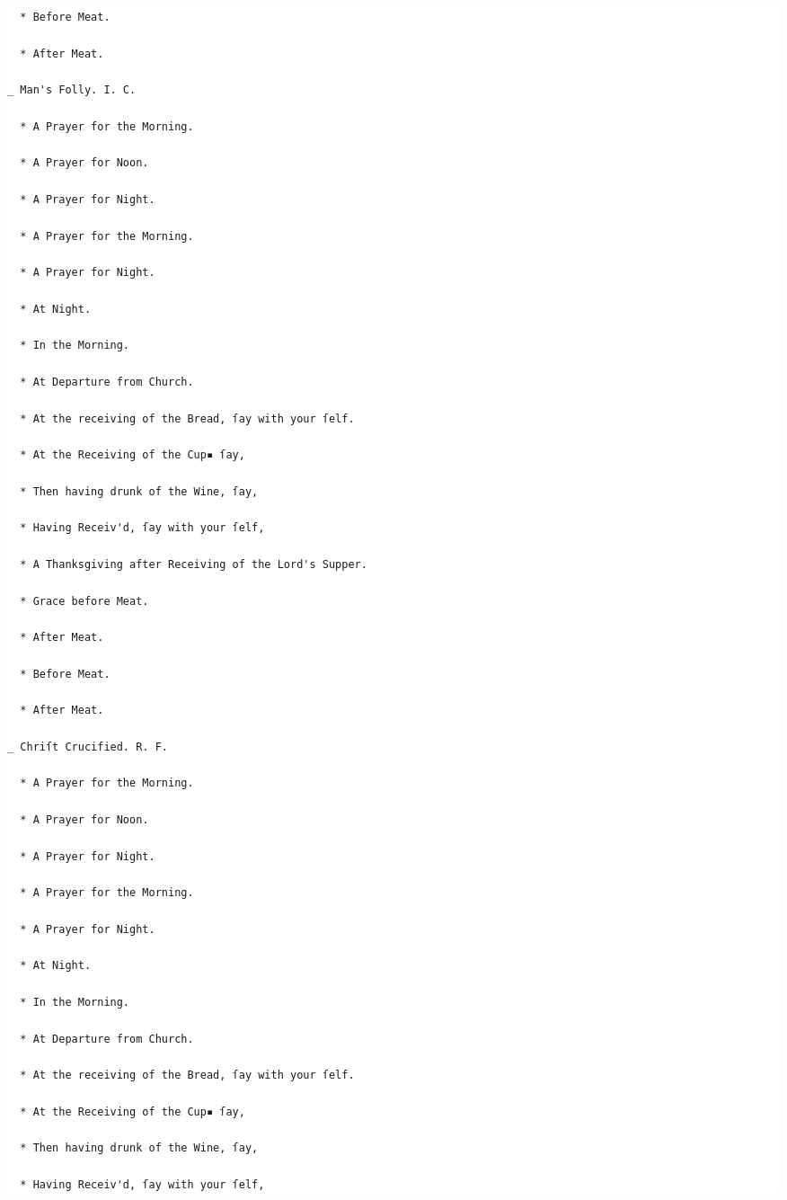       * Before Meat.

      * After Meat.

    _ Man's Folly. I. C.

      * A Prayer for the Morning.

      * A Prayer for Noon.

      * A Prayer for Night.

      * A Prayer for the Morning.

      * A Prayer for Night.

      * At Night.

      * In the Morning.

      * At Departure from Church.

      * At the receiving of the Bread, ſay with your ſelf.

      * At the Receiving of the Cup▪ ſay,

      * Then having drunk of the Wine, ſay,

      * Having Receiv'd, ſay with your ſelf,

      * A Thanksgiving after Receiving of the Lord's Supper.

      * Grace before Meat.

      * After Meat.

      * Before Meat.

      * After Meat.

    _ Chriſt Crucified. R. F.

      * A Prayer for the Morning.

      * A Prayer for Noon.

      * A Prayer for Night.

      * A Prayer for the Morning.

      * A Prayer for Night.

      * At Night.

      * In the Morning.

      * At Departure from Church.

      * At the receiving of the Bread, ſay with your ſelf.

      * At the Receiving of the Cup▪ ſay,

      * Then having drunk of the Wine, ſay,

      * Having Receiv'd, ſay with your ſelf,
